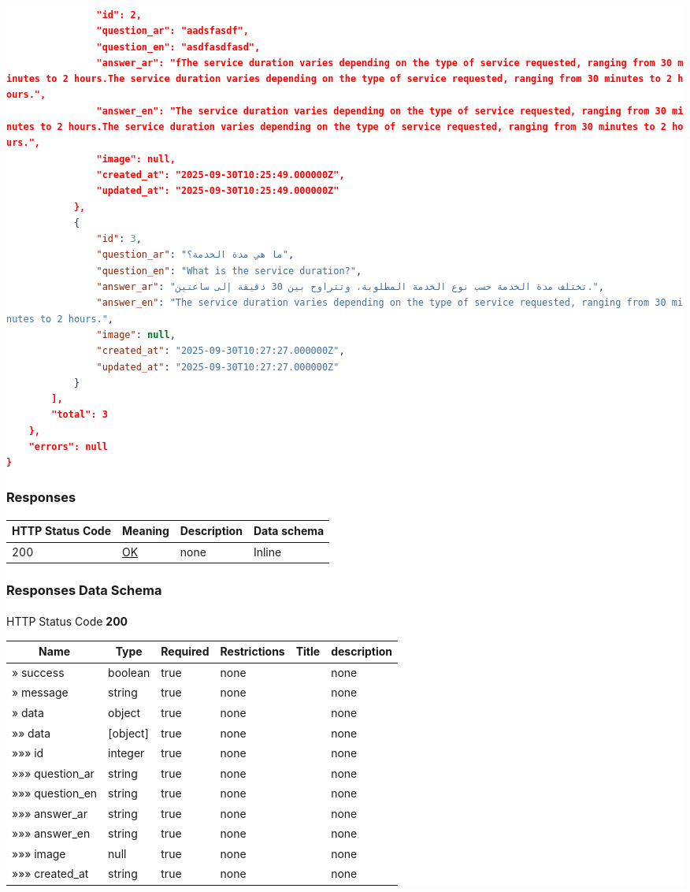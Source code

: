 ```json
                "id": 2,
                "question_ar": "aadsfasdf",
                "question_en": "asdfasdfasd",
                "answer_ar": "fThe service duration varies depending on the type of service requested, ranging from 30 minutes to 2 hours.The service duration varies depending on the type of service requested, ranging from 30 minutes to 2 hours.",
                "answer_en": "The service duration varies depending on the type of service requested, ranging from 30 minutes to 2 hours.The service duration varies depending on the type of service requested, ranging from 30 minutes to 2 hours.",
                "image": null,
                "created_at": "2025-09-30T10:25:49.000000Z",
                "updated_at": "2025-09-30T10:25:49.000000Z"
            },
            {
                "id": 3,
                "question_ar": "ما هي مدة الخدمة؟",
                "question_en": "What is the service duration?",
                "answer_ar": "تختلف مدة الخدمة حسب نوع الخدمة المطلوبة، وتتراوح بين 30 دقيقة إلى ساعتين.",
                "answer_en": "The service duration varies depending on the type of service requested, ranging from 30 minutes to 2 hours.",
                "image": null,
                "created_at": "2025-09-30T10:27:27.000000Z",
                "updated_at": "2025-09-30T10:27:27.000000Z"
            }
        ],
        "total": 3
    },
    "errors": null
}
```

### Responses

| HTTP Status Code | Meaning                                                 | Description | Data schema |
| ---------------- | ------------------------------------------------------- | ----------- | ----------- |
| 200              | [OK](https://tools.ietf.org/html/rfc7231#section-6.3.1) | none        | Inline      |

### Responses Data Schema

HTTP Status Code **200**

| Name            | Type     | Required | Restrictions | Title | description |
| --------------- | -------- | -------- | ------------ | ----- | ----------- |
| » success       | boolean  | true     | none         |       | none        |
| » message       | string   | true     | none         |       | none        |
| » data          | object   | true     | none         |       | none        |
| »» data         | [object] | true     | none         |       | none        |
| »»» id          | integer  | true     | none         |       | none        |
| »»» question_ar | string   | true     | none         |       | none        |
| »»» question_en | string   | true     | none         |       | none        |
| »»» answer_ar   | string   | true     | none         |       | none        |
| »»» answer_en   | string   | true     | none         |       | none        |
| »»» image       | null     | true     | none         |       | none        |
| »»» created_at  | string   | true     | none         |       | none        |